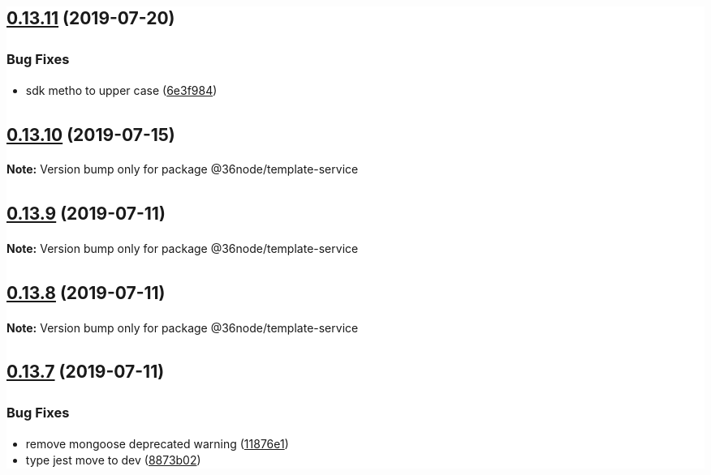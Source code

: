 



## [0.13.11](https://github.com/36node/sketch/compare/@36node/template-service@0.13.10...@36node/template-service@0.13.11) (2019-07-20)


### Bug Fixes

* sdk metho to upper case ([6e3f984](https://github.com/36node/sketch/commit/6e3f984))





## [0.13.10](https://github.com/36node/sketch/compare/@36node/template-service@0.13.9...@36node/template-service@0.13.10) (2019-07-15)

**Note:** Version bump only for package @36node/template-service





## [0.13.9](https://github.com/36node/sketch/compare/@36node/template-service@0.13.8...@36node/template-service@0.13.9) (2019-07-11)

**Note:** Version bump only for package @36node/template-service





## [0.13.8](https://github.com/36node/sketch/compare/@36node/template-service@0.13.7...@36node/template-service@0.13.8) (2019-07-11)

**Note:** Version bump only for package @36node/template-service





## [0.13.7](https://github.com/36node/sketch/compare/@36node/template-service@0.13.6...@36node/template-service@0.13.7) (2019-07-11)


### Bug Fixes

* remove mongoose deprecated warning ([11876e1](https://github.com/36node/sketch/commit/11876e1))
* type jest move to dev ([8873b02](https://github.com/36node/sketch/commit/8873b02))




